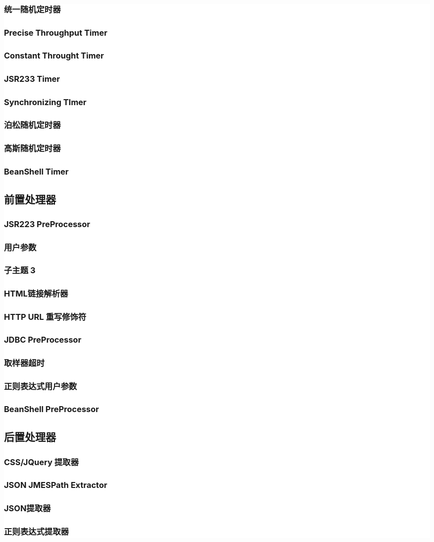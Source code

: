 ### 统一随机定时器

### Precise Throughput Timer

### Constant Throught Timer

### JSR233 Timer

### Synchronizing TImer

### 泊松随机定时器

### 高斯随机定时器

### BeanShell Timer

## 前置处理器

### JSR223 PreProcessor

### 用户参数

### 子主题 3

### HTML链接解析器

### HTTP URL 重写修饰符

### JDBC PreProcessor

### 取样器超时

### 正则表达式用户参数

### BeanShell PreProcessor

## 后置处理器

### CSS/JQuery 提取器

### JSON JMESPath Extractor

### JSON提取器

### 正则表达式提取器
